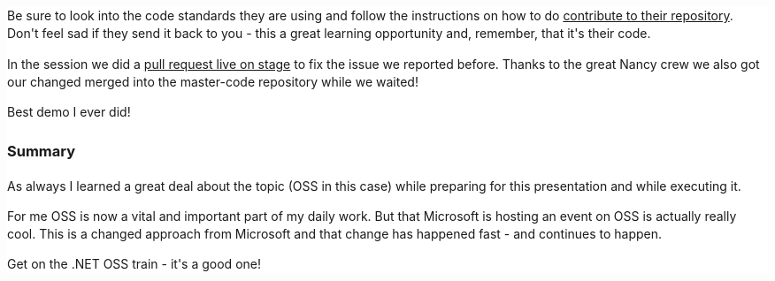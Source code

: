 

</div>

<div>

Be sure to look into the code standards they are using and follow the
instructions on how to do [contribute to their
repository](https://github.com/NancyFx/Nancy/blob/master/CONTRIBUTING.md).
Don't feel sad if they send it back to you - this a great learning
opportunity and, remember, that it's their code. 

</div>

<div>



</div>

<div>

In the session we did a [pull request live on
stage](https://github.com/NancyFx/Nancy/pull/1197) to fix the issue we
reported before. Thanks to the great Nancy crew we also got our changed
merged into the master-code repository while we waited! 

</div>

<div>



</div>

<div>

Best demo I ever did!

</div>

### **Summary**

<div>

As always I learned a great deal about the topic (OSS in this case)
while preparing for this presentation and while executing it.

</div>

<div>



</div>

<div>

For me OSS is now a vital and important part of my daily work. But that
Microsoft is hosting an event on OSS is actually really cool. This is a
changed approach from Microsoft and that change has happened fast - and
continues to happen.

Get on the .NET OSS train - it's a good one!
